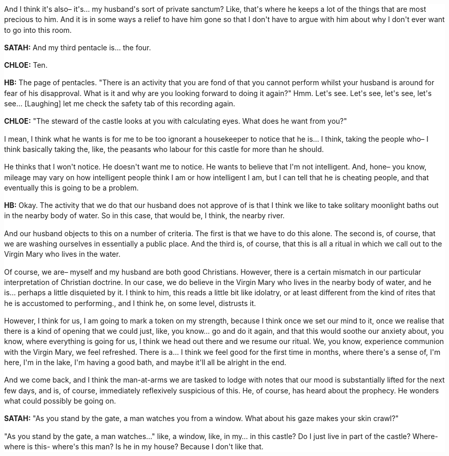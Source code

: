 And I think it's also– it's… my husband's sort of private sanctum? Like, that's where he keeps a lot of the things that are most precious to him. And it is in some ways a relief to have him gone so that I don't have to argue with him about why I don't ever want to go into this room.

**SATAH:** And my third pentacle is… the four.

**CHLOE:** Ten.

**HB:** The page of pentacles. "There is an activity that you are fond of that you cannot perform whilst your husband is around for fear of his disapproval. What is it and why are you looking forward to doing it again?" Hmm. Let's see. Let's see, let's see, let's see… \[Laughing\] let me check the safety tab of this recording again.

**CHLOE:** "The steward of the castle looks at you with calculating eyes. What does he want from you?"

I mean, I think what he wants is for me to be too ignorant a housekeeper to notice that he is… I think, taking the people who– I think basically taking the, like, the peasants who labour for this castle for more than he should.

He thinks that I won't notice. He doesn't want me to notice. He wants to believe that I'm not intelligent. And, hone– you know, mileage may vary on how intelligent people think I am or how intelligent I am, but I can tell that he is cheating people, and that eventually this is going to be a problem.

**HB:** Okay. The activity that we do that our husband does not approve of is that I think we like to take solitary moonlight baths out in the nearby body of water. So in this case, that would be, I think, the nearby river.

And our husband objects to this on a number of criteria. The first is that we have to do this alone. The second is, of course, that we are washing ourselves in essentially a public place. And the third is, of course, that this is all a ritual in which we call out to the Virgin Mary who lives in the water.

Of course, we are– myself and my husband are both good Christians. However, there is a certain mismatch in our particular interpretation of Christian doctrine. In our case, we do believe in the Virgin Mary who lives in the nearby body of water, and he is… perhaps a little disquieted by it. I think to him, this reads a little bit like idolatry, or at least different from the kind of rites that he is accustomed to performing., and I think he, on some level, distrusts it.

However, I think for us, I am going to mark a token on my strength, because I think once we set our mind to it, once we realise that there is a kind of opening that we could just, like, you know… go and do it again, and that this would soothe our anxiety about, you know, where everything is going for us, I think we head out there and we resume our ritual. We, you know, experience communion with the Virgin Mary, we feel refreshed. There is a… I think we feel good for the first time in months, where there's a sense of, I'm here, I'm in the lake, I'm having a good bath, and maybe it'll all be alright in the end.

And we come back, and I think the man-at-arms we are tasked to lodge with notes that our mood is substantially lifted for the next few days, and is, of course, immediately reflexively suspicious of this. He, of course, has heard about the prophecy. He wonders what could possibly be going on.

**SATAH:** "As you stand by the gate, a man watches you from a window. What about his gaze makes your skin crawl?"

"As you stand by the gate, a man watches…" like, a window, like, in my… in this castle? Do I just live in part of the castle? Where- where is this- where's this man? Is he in my house? Because I don't like that.
